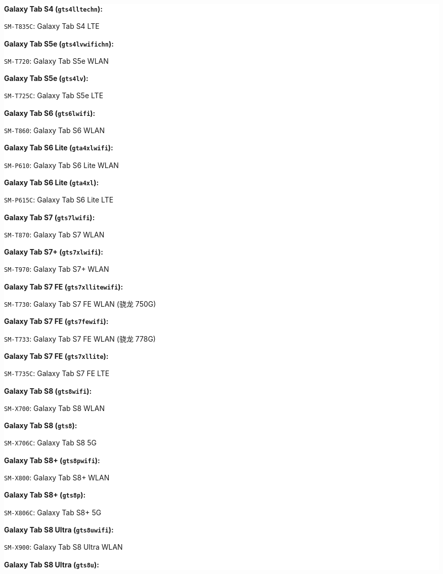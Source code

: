 **Galaxy Tab S4 (`gts4lltechn`):**

`SM-T835C`: Galaxy Tab S4 LTE

**Galaxy Tab S5e (`gts4lvwifichn`):**

`SM-T720`: Galaxy Tab S5e WLAN

**Galaxy Tab S5e (`gts4lv`):**

`SM-T725C`: Galaxy Tab S5e LTE

**Galaxy Tab S6 (`gts6lwifi`):**

`SM-T860`: Galaxy Tab S6 WLAN

**Galaxy Tab S6 Lite (`gta4xlwifi`):**

`SM-P610`: Galaxy Tab S6 Lite WLAN

**Galaxy Tab S6 Lite (`gta4xl`):**

`SM-P615C`: Galaxy Tab S6 Lite LTE

**Galaxy Tab S7 (`gts7lwifi`):**

`SM-T870`: Galaxy Tab S7 WLAN

**Galaxy Tab S7+ (`gts7xlwifi`):**

`SM-T970`: Galaxy Tab S7+ WLAN

**Galaxy Tab S7 FE (`gts7xllitewifi`):**

`SM-T730`: Galaxy Tab S7 FE WLAN (骁龙 750G)

**Galaxy Tab S7 FE (`gts7fewifi`):**

`SM-T733`: Galaxy Tab S7 FE WLAN (骁龙 778G)

**Galaxy Tab S7 FE (`gts7xllite`):**

`SM-T735C`: Galaxy Tab S7 FE LTE

**Galaxy Tab S8 (`gts8wifi`):**

`SM-X700`: Galaxy Tab S8 WLAN

**Galaxy Tab S8 (`gts8`):**

`SM-X706C`: Galaxy Tab S8 5G

**Galaxy Tab S8+ (`gts8pwifi`):**

`SM-X800`: Galaxy Tab S8+ WLAN

**Galaxy Tab S8+ (`gts8p`):**

`SM-X806C`: Galaxy Tab S8+ 5G

**Galaxy Tab S8 Ultra (`gts8uwifi`):**

`SM-X900`: Galaxy Tab S8 Ultra WLAN

**Galaxy Tab S8 Ultra (`gts8u`):**
